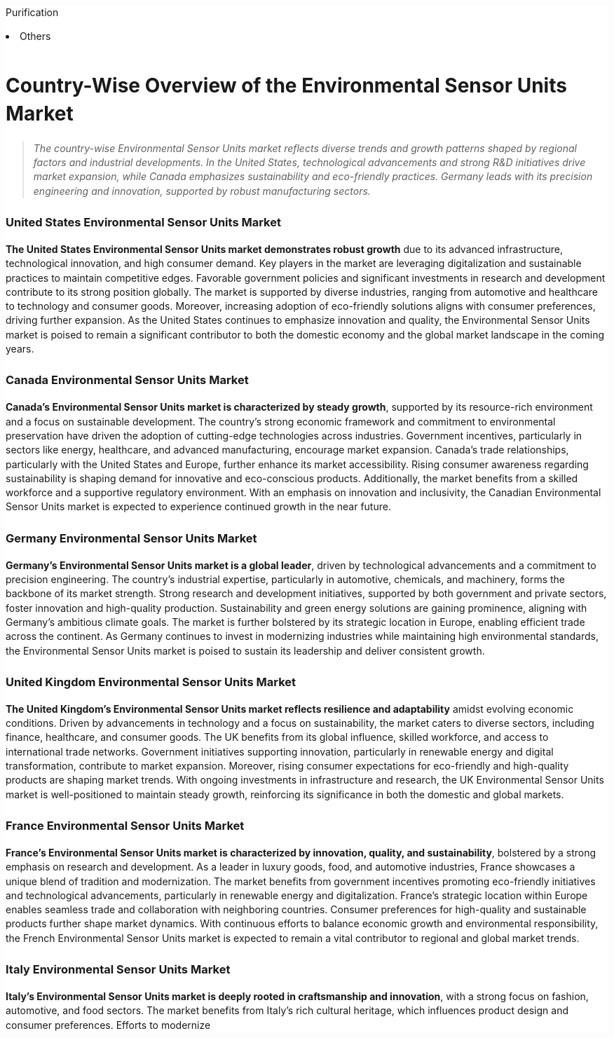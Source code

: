 Purification</li><li>Others</li></ul><h1><span class="">Country-Wise Overview of the Environmental Sensor Units Market<br /></span></h1><blockquote><p><em><span class="">The country-wise Environmental Sensor Units market reflects diverse trends and growth patterns shaped by regional factors and industrial developments. In the United States, technological advancements and strong R&amp;D initiatives drive market expansion, while Canada emphasizes sustainability and eco-friendly practices. Germany leads with its precision engineering and innovation, supported by robust manufacturing sectors.</span></em></p></blockquote><h3><strong>United States Environmental Sensor Units Market</strong></h3><p><strong>The United States Environmental Sensor Units market demonstrates robust growth</strong> due to its advanced infrastructure, technological innovation, and high consumer demand. Key players in the market are leveraging digitalization and sustainable practices to maintain competitive edges. Favorable government policies and significant investments in research and development contribute to its strong position globally. The market is supported by diverse industries, ranging from automotive and healthcare to technology and consumer goods. Moreover, increasing adoption of eco-friendly solutions aligns with consumer preferences, driving further expansion. As the United States continues to emphasize innovation and quality, the Environmental Sensor Units market is poised to remain a significant contributor to both the domestic economy and the global market landscape in the coming years.</p><h3><strong>Canada Environmental Sensor Units Market</strong></h3><p><strong>Canada&rsquo;s Environmental Sensor Units market is characterized by steady growth</strong>, supported by its resource-rich environment and a focus on sustainable development. The country&rsquo;s strong economic framework and commitment to environmental preservation have driven the adoption of cutting-edge technologies across industries. Government incentives, particularly in sectors like energy, healthcare, and advanced manufacturing, encourage market expansion. Canada&rsquo;s trade relationships, particularly with the United States and Europe, further enhance its market accessibility. Rising consumer awareness regarding sustainability is shaping demand for innovative and eco-conscious products. Additionally, the market benefits from a skilled workforce and a supportive regulatory environment. With an emphasis on innovation and inclusivity, the Canadian Environmental Sensor Units market is expected to experience continued growth in the near future.</p><h3><strong>Germany Environmental Sensor Units Market</strong></h3><p><strong>Germany&rsquo;s Environmental Sensor Units market is a global leader</strong>, driven by technological advancements and a commitment to precision engineering. The country&rsquo;s industrial expertise, particularly in automotive, chemicals, and machinery, forms the backbone of its market strength. Strong research and development initiatives, supported by both government and private sectors, foster innovation and high-quality production. Sustainability and green energy solutions are gaining prominence, aligning with Germany&rsquo;s ambitious climate goals. The market is further bolstered by its strategic location in Europe, enabling efficient trade across the continent. As Germany continues to invest in modernizing industries while maintaining high environmental standards, the Environmental Sensor Units market is poised to sustain its leadership and deliver consistent growth.</p><h3><strong>United Kingdom Environmental Sensor Units Market</strong></h3><p><strong>The United Kingdom&rsquo;s Environmental Sensor Units market reflects resilience and adaptability</strong> amidst evolving economic conditions. Driven by advancements in technology and a focus on sustainability, the market caters to diverse sectors, including finance, healthcare, and consumer goods. The UK benefits from its global influence, skilled workforce, and access to international trade networks. Government initiatives supporting innovation, particularly in renewable energy and digital transformation, contribute to market expansion. Moreover, rising consumer expectations for eco-friendly and high-quality products are shaping market trends. With ongoing investments in infrastructure and research, the UK Environmental Sensor Units market is well-positioned to maintain steady growth, reinforcing its significance in both the domestic and global markets.</p><h3><strong>France Environmental Sensor Units Market</strong></h3><p><strong>France&rsquo;s Environmental Sensor Units market is characterized by innovation, quality, and sustainability</strong>, bolstered by a strong emphasis on research and development. As a leader in luxury goods, food, and automotive industries, France showcases a unique blend of tradition and modernization. The market benefits from government incentives promoting eco-friendly initiatives and technological advancements, particularly in renewable energy and digitalization. France&rsquo;s strategic location within Europe enables seamless trade and collaboration with neighboring countries. Consumer preferences for high-quality and sustainable products further shape market dynamics. With continuous efforts to balance economic growth and environmental responsibility, the French Environmental Sensor Units market is expected to remain a vital contributor to regional and global market trends.</p><h3><strong>Italy Environmental Sensor Units Market</strong></h3><p><strong>Italy&rsquo;s Environmental Sensor Units market is deeply rooted in craftsmanship and innovation</strong>, with a strong focus on fashion, automotive, and food sectors. The market benefits from Italy&rsquo;s rich cultural heritage, which influences product design and consumer preferences. Efforts to modernize